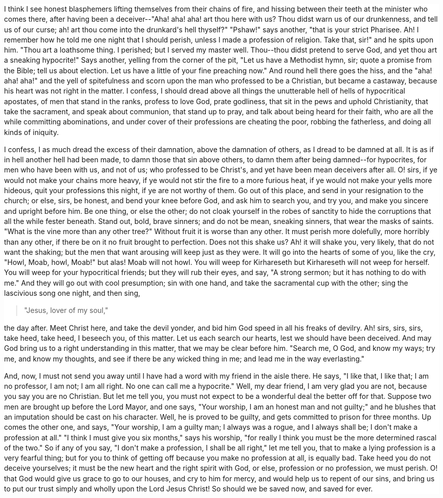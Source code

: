 I think I see honest blasphemers lifting themselves from their chains of fire, and hissing between their teeth at the minister who comes there, after having been a deceiver--"Aha! aha! aha! art thou here with us? Thou didst warn us of our drunkenness, and tell us of our curse; ah! art thou come into the drunkard's hell thyself?" "Pshaw!" says another, "that is your strict Pharisee. Ah! I remember how he told me one night that I should perish, unless I made a profession of religion. Take that, sir!" and he spits upon him. "Thou art a loathsome thing. I perished; but I served my master well. Thou--thou didst pretend to serve God, and yet thou art a sneaking hypocrite!" Says another, yelling from the corner of the pit, "Let us have a Methodist hymn, sir; quote a promise from the Bible; tell us about election. Let us have a little of your fine preaching now." And round hell there goes the hiss, and the "aha! aha! aha!" and the yell of spitefulness and scorn upon the man who professed to be a Christian, but became a castaway, because his heart was not right in the matter. I confess, I should dread above all things the unutterable hell of hells of hypocritical apostates, of men that stand in the ranks, profess to love God, prate godliness, that sit in the pews and uphold Christianity, that take the sacrament, and speak about communion, that stand up to pray, and talk about being heard for their faith, who are all the while committing abominations, and under cover of their professions are cheating the poor, robbing the fatherless, and doing all kinds of iniquity. 

I confess, I as much dread the excess of their damnation, above the damnation of others, as I dread to be damned at all. It is as if in hell another hell had been made, to damn those that sin above others, to damn them after being damned--for hypocrites, for men who have been with us, and not of us; who professed to be Christ's, and yet have been mean deceivers after all. O! sirs, if ye would not make your chains more heavy, if ye would not stir the fire to a more furious heat, if ye would not make your yells more hideous, quit your professions this night, if ye are not worthy of them. Go out of this place, and send in your resignation to the church; or else, sirs, be honest, and bend your knee before God, and ask him to search you, and try you, and make you sincere and upright before him. Be one thing, or else the other; do not cloak yourself in the robes of sanctity to hide the corruptions that all the while fester beneath. Stand out, bold, brave sinners; and do not be mean, sneaking sinners, that wear the masks of saints. "What is the vine more than any other tree?" Without fruit it is worse than any other. It must perish more dolefully, more horribly than any other, if there be on it no fruit brought to perfection. Does not this shake us? Ah! it will shake you, very likely, that do not want the shaking; but the men that want arousing will keep just as they were. It will go into the hearts of some of you, like the cry, "Howl, Moab, howl, Moab!" but alas! Moab will not howl. You will weep for Kirhareseth but Kirhareseth will not weep for herself. You will weep for your hypocritical friends; but they will rub their eyes, and say, "A strong sermon; but it has nothing to do with me." And they will go out with cool presumption; sin with one hand, and take the sacramental cup with the other; sing the lascivious song one night, and then sing,

> "Jesus, lover of my soul,"

the day after. Meet Christ here, and take the devil yonder, and bid him God speed in all his freaks of devilry. Ah! sirs, sirs, sirs, take heed, take heed, I beseech you, of this matter. Let us each search our hearts, lest we should have been deceived. And may God bring us to a right understanding in this matter, that we may be clear before him. "Search me, O God, and know my ways; try me, and know my thoughts, and see if there be any wicked thing in me; and lead me in the way everlasting."

And, now, I must not send you away until I have had a word with my friend in the aisle there. He says, "I like that, I like that; I am no professor, I am not; I am all right. No one can call me a hypocrite." Well, my dear friend, I am very glad you are not, because you say you are no Christian. But let me tell you, you must not expect to be a wonderful deal the better off for that. Suppose two men are brought up before the Lord Mayor, and one says, "Your worship, I am an honest man and not guilty;" and he blushes that an imputation should be cast on his character. Well, he is proved to be guilty, and gets committed to prison for three months. Up comes the other one, and says, "Your worship, I am a guilty man; I always was a rogue, and I always shall be; I don't make a profession at all." "I think I must give you six months," says his worship, "for really I think you must be the more determined rascal of the two." So if any of you say, "I don't make a profession, I shall be all right," let me tell you, that to make a lying profession is a very fearful thing; but for you to think of getting off because you make no profession at all, is equally bad. Take heed you do not deceive yourselves; it must be the new heart and the right spirit with God, or else, profession or no profession, we must perish. O! that God would give us grace to go to our houses, and cry to him for mercy, and would help us to repent of our sins, and bring us to put our trust simply and wholly upon the Lord Jesus Christ! So should we be saved now, and saved for ever.
